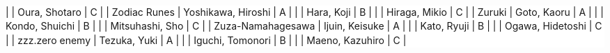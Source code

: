 |  | Oura, Shotaro | C |
| Zodiac Runes | Yoshikawa, Hiroshi | A |
|  | Hara, Koji | B |
|  | Hiraga, Mikio | C |
| Zuruki | Goto, Kaoru | A |
|  | Kondo, Shuichi | B |
|  | Mitsuhashi, Sho | C |
| Zuza-Namahagesawa | Ijuin, Keisuke | A |
|  | Kato, Ryuji | B |
|  | Ogawa, Hidetoshi | C |
| zzz.zero enemy | Tezuka, Yuki | A |
|  | Iguchi, Tomonori | B |
|  | Maeno, Kazuhiro | C |







